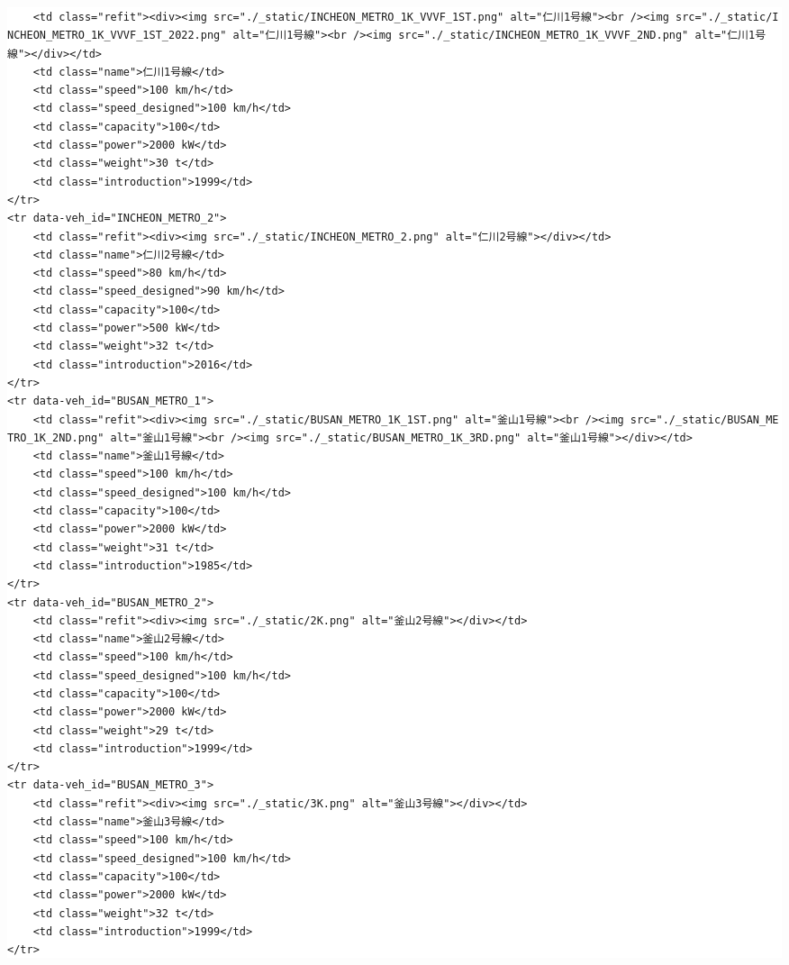         <td class="refit"><div><img src="./_static/INCHEON_METRO_1K_VVVF_1ST.png" alt="仁川1号線"><br /><img src="./_static/INCHEON_METRO_1K_VVVF_1ST_2022.png" alt="仁川1号線"><br /><img src="./_static/INCHEON_METRO_1K_VVVF_2ND.png" alt="仁川1号線"></div></td>
        <td class="name">仁川1号線</td>
        <td class="speed">100 km/h</td>
        <td class="speed_designed">100 km/h</td>
        <td class="capacity">100</td>
        <td class="power">2000 kW</td>
        <td class="weight">30 t</td>
        <td class="introduction">1999</td>
    </tr>
    <tr data-veh_id="INCHEON_METRO_2">
        <td class="refit"><div><img src="./_static/INCHEON_METRO_2.png" alt="仁川2号線"></div></td>
        <td class="name">仁川2号線</td>
        <td class="speed">80 km/h</td>
        <td class="speed_designed">90 km/h</td>
        <td class="capacity">100</td>
        <td class="power">500 kW</td>
        <td class="weight">32 t</td>
        <td class="introduction">2016</td>
    </tr>
    <tr data-veh_id="BUSAN_METRO_1">
        <td class="refit"><div><img src="./_static/BUSAN_METRO_1K_1ST.png" alt="釜山1号線"><br /><img src="./_static/BUSAN_METRO_1K_2ND.png" alt="釜山1号線"><br /><img src="./_static/BUSAN_METRO_1K_3RD.png" alt="釜山1号線"></div></td>
        <td class="name">釜山1号線</td>
        <td class="speed">100 km/h</td>
        <td class="speed_designed">100 km/h</td>
        <td class="capacity">100</td>
        <td class="power">2000 kW</td>
        <td class="weight">31 t</td>
        <td class="introduction">1985</td>
    </tr>
    <tr data-veh_id="BUSAN_METRO_2">
        <td class="refit"><div><img src="./_static/2K.png" alt="釜山2号線"></div></td>
        <td class="name">釜山2号線</td>
        <td class="speed">100 km/h</td>
        <td class="speed_designed">100 km/h</td>
        <td class="capacity">100</td>
        <td class="power">2000 kW</td>
        <td class="weight">29 t</td>
        <td class="introduction">1999</td>
    </tr>
    <tr data-veh_id="BUSAN_METRO_3">
        <td class="refit"><div><img src="./_static/3K.png" alt="釜山3号線"></div></td>
        <td class="name">釜山3号線</td>
        <td class="speed">100 km/h</td>
        <td class="speed_designed">100 km/h</td>
        <td class="capacity">100</td>
        <td class="power">2000 kW</td>
        <td class="weight">32 t</td>
        <td class="introduction">1999</td>
    </tr>
